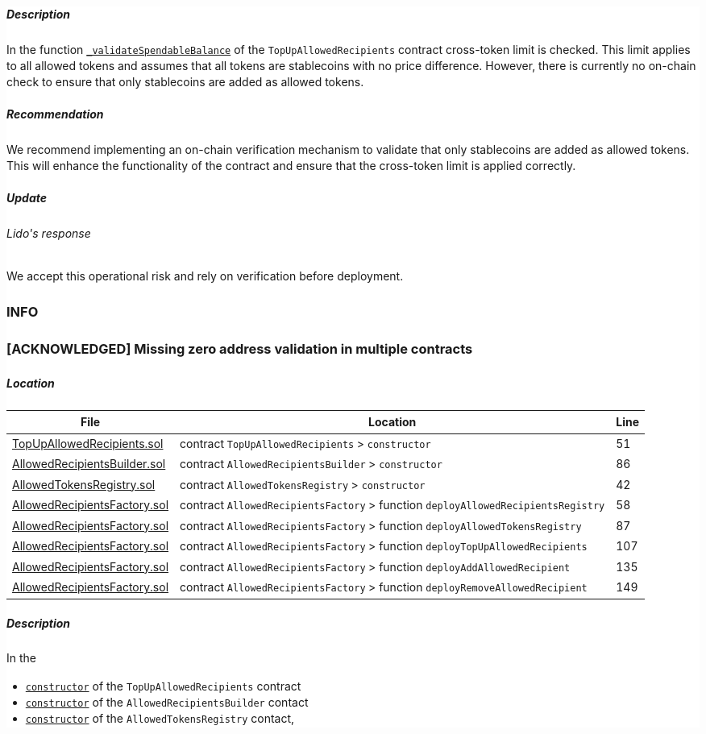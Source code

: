 ##### Description
In the function [`_validateSpendableBalance`](https://github.com/lidofinance/easy-track/tree/425f4a254ceb2be389f669580b9dc76618e92756/contracts/EVMScriptFactories/TopUpAllowedRecipients.sol#L152) of the `TopUpAllowedRecipients` contract cross-token limit is checked. This limit applies to all allowed tokens and assumes that all tokens are stablecoins with no price difference. However, there is currently no on-chain check to ensure that only stablecoins are added as allowed tokens.
##### Recommendation
We recommend implementing an on-chain verification mechanism to validate that only stablecoins are added as allowed tokens. This will enhance the functionality of the contract and ensure that the cross-token limit is applied correctly.
##### Update
###### Lido's response
We accept this operational risk and rely on verification before deployment.

### INFO

### [ACKNOWLEDGED] Missing zero address validation in multiple contracts
##### Location
File | Location | Line
--- | --- | ---
[TopUpAllowedRecipients.sol](https://github.com/lidofinance/easy-track/tree/425f4a254ceb2be389f669580b9dc76618e92756/contracts/EVMScriptFactories/TopUpAllowedRecipients.sol#L51 "/contracts/EVMScriptFactories/TopUpAllowedRecipients.sol") | contract `TopUpAllowedRecipients` > `constructor` | 51
[AllowedRecipientsBuilder.sol](https://github.com/lidofinance/easy-track/tree/425f4a254ceb2be389f669580b9dc76618e92756/contracts/AllowedRecipientsBuilder.sol#L86 "/contracts/AllowedRecipientsBuilder.sol") | contract `AllowedRecipientsBuilder` > `constructor` | 86
[AllowedTokensRegistry.sol](https://github.com/lidofinance/easy-track/tree/425f4a254ceb2be389f669580b9dc76618e92756/contracts/AllowedTokensRegistry.sol#L42 "/contracts/AllowedTokensRegistry.sol") | contract `AllowedTokensRegistry` > `constructor` | 42
[AllowedRecipientsFactory.sol](https://github.com/lidofinance/easy-track/tree/425f4a254ceb2be389f669580b9dc76618e92756/contracts/AllowedRecipientsFactory.sol#L58 "/contracts/AllowedRecipientsFactory.sol") | contract `AllowedRecipientsFactory` > function `deployAllowedRecipientsRegistry` | 58
[AllowedRecipientsFactory.sol](https://github.com/lidofinance/easy-track/tree/425f4a254ceb2be389f669580b9dc76618e92756/contracts/AllowedRecipientsFactory.sol#L87 "/contracts/AllowedRecipientsFactory.sol") | contract `AllowedRecipientsFactory` > function `deployAllowedTokensRegistry` | 87
[AllowedRecipientsFactory.sol](https://github.com/lidofinance/easy-track/tree/425f4a254ceb2be389f669580b9dc76618e92756/contracts/AllowedRecipientsFactory.sol#L107 "/contracts/AllowedRecipientsFactory.sol") | contract `AllowedRecipientsFactory` > function `deployTopUpAllowedRecipients` | 107
[AllowedRecipientsFactory.sol](https://github.com/lidofinance/easy-track/tree/425f4a254ceb2be389f669580b9dc76618e92756/contracts/AllowedRecipientsFactory.sol#L135 "/contracts/AllowedRecipientsFactory.sol") | contract `AllowedRecipientsFactory` > function `deployAddAllowedRecipient` | 135
[AllowedRecipientsFactory.sol](https://github.com/lidofinance/easy-track/tree/425f4a254ceb2be389f669580b9dc76618e92756/contracts/AllowedRecipientsFactory.sol#L149 "/contracts/AllowedRecipientsFactory.sol") | contract `AllowedRecipientsFactory` > function `deployRemoveAllowedRecipient` | 149

##### Description
In the
- [`constructor`](https://github.com/lidofinance/easy-track/tree/425f4a254ceb2be389f669580b9dc76618e92756/contracts/EVMScriptFactories/TopUpAllowedRecipients.sol#L51) of the `TopUpAllowedRecipients` contract
- [`constructor`](https://github.com/lidofinance/easy-track/tree/425f4a254ceb2be389f669580b9dc76618e92756/contracts/AllowedRecipientsBuilder.sol#L86) of the `AllowedRecipientsBuilder` contact
- [`constructor`](https://github.com/lidofinance/easy-track/tree/425f4a254ceb2be389f669580b9dc76618e92756/contracts/AllowedTokensRegistry.sol#L41) of the `AllowedTokensRegistry` contact,
